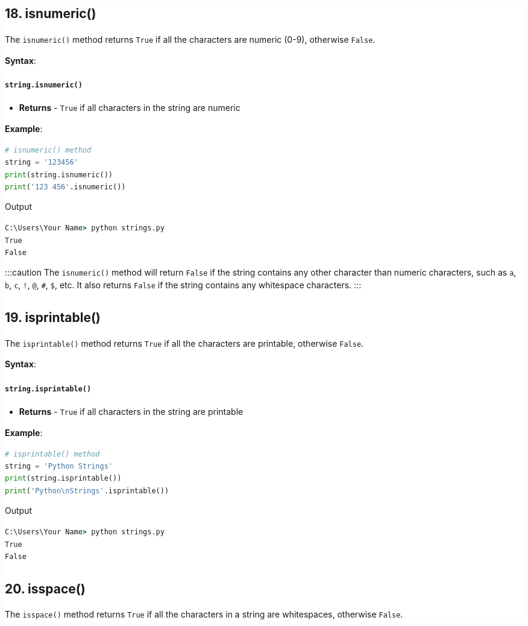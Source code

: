## 18. isnumeric()
The `isnumeric()` method returns `True` if all the characters are numeric (0-9), otherwise `False`.

**Syntax**:
#### `string.isnumeric()`
- **Returns** - `True` if all characters in the string are numeric

**Example**:
```python title="strings.py" showLineNumbers{1} {3-4}
# isnumeric() method
string = '123456'
print(string.isnumeric())
print('123 456'.isnumeric())
```

Output

```cmd title="command" showLineNumbers{1} {2-3}
C:\Users\Your Name> python strings.py
True
False
```

:::caution
The `isnumeric()` method will return `False` if the string contains any other character than numeric characters, such as `a`, `b`, `c`, `!`, `@`, `#`, `$`, etc. It also returns `False` if the string contains any whitespace characters.
:::

## 19. isprintable()
The `isprintable()` method returns `True` if all the characters are printable, otherwise `False`.

**Syntax**:
#### `string.isprintable()`
- **Returns** - `True` if all characters in the string are printable

**Example**:
```python title="strings.py" showLineNumbers{1} {3-4}
# isprintable() method
string = 'Python Strings'
print(string.isprintable())
print('Python\nStrings'.isprintable())
```

Output

```cmd title="command" showLineNumbers{1} {2-3}
C:\Users\Your Name> python strings.py
True
False
```

## 20. isspace()
The `isspace()` method returns `True` if all the characters in a string are whitespaces, otherwise `False`.
